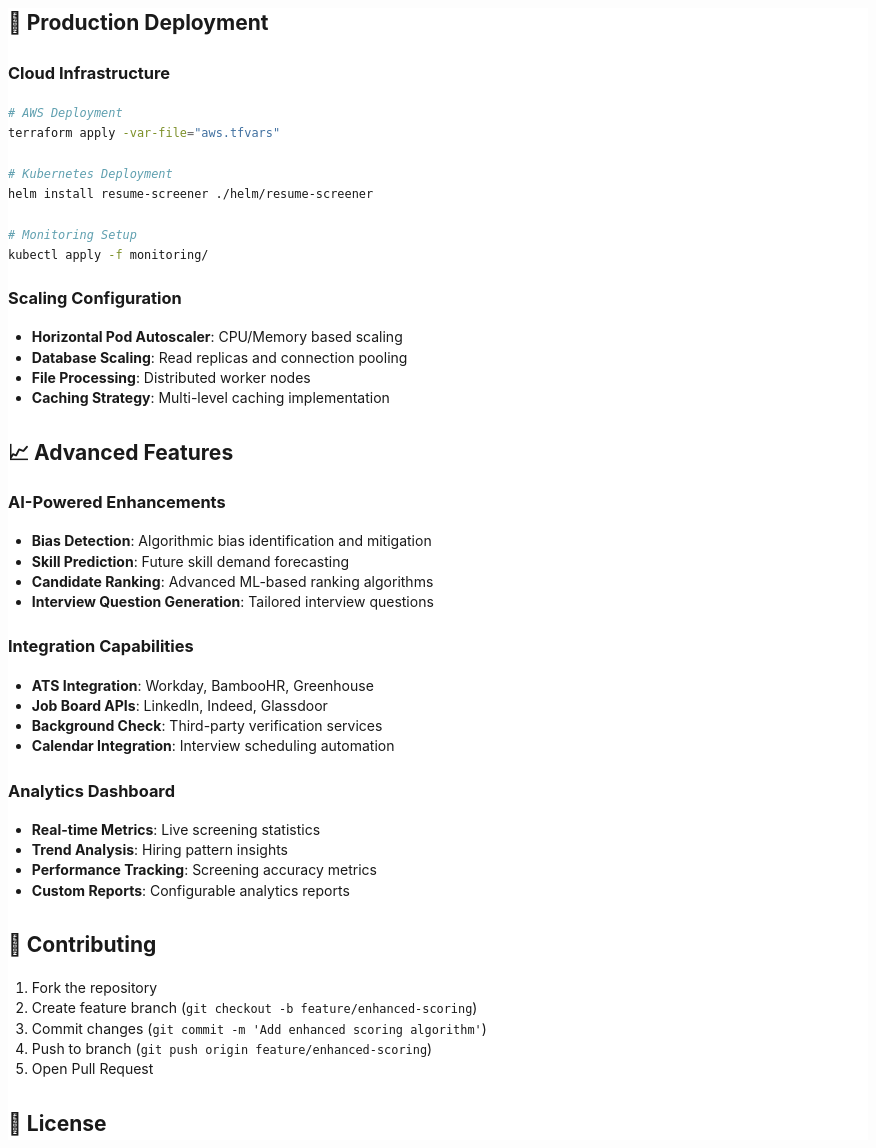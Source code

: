 ## 🚀 Production Deployment

### Cloud Infrastructure
```bash
# AWS Deployment
terraform apply -var-file="aws.tfvars"

# Kubernetes Deployment
helm install resume-screener ./helm/resume-screener

# Monitoring Setup
kubectl apply -f monitoring/
```

### Scaling Configuration
- **Horizontal Pod Autoscaler**: CPU/Memory based scaling
- **Database Scaling**: Read replicas and connection pooling
- **File Processing**: Distributed worker nodes
- **Caching Strategy**: Multi-level caching implementation

## 📈 Advanced Features

### AI-Powered Enhancements
- **Bias Detection**: Algorithmic bias identification and mitigation
- **Skill Prediction**: Future skill demand forecasting
- **Candidate Ranking**: Advanced ML-based ranking algorithms
- **Interview Question Generation**: Tailored interview questions

### Integration Capabilities
- **ATS Integration**: Workday, BambooHR, Greenhouse
- **Job Board APIs**: LinkedIn, Indeed, Glassdoor
- **Background Check**: Third-party verification services
- **Calendar Integration**: Interview scheduling automation

### Analytics Dashboard
- **Real-time Metrics**: Live screening statistics
- **Trend Analysis**: Hiring pattern insights
- **Performance Tracking**: Screening accuracy metrics
- **Custom Reports**: Configurable analytics reports

## 🤝 Contributing

1. Fork the repository
2. Create feature branch (`git checkout -b feature/enhanced-scoring`)
3. Commit changes (`git commit -m 'Add enhanced scoring algorithm'`)
4. Push to branch (`git push origin feature/enhanced-scoring`)
5. Open Pull Request

## 📄 License
